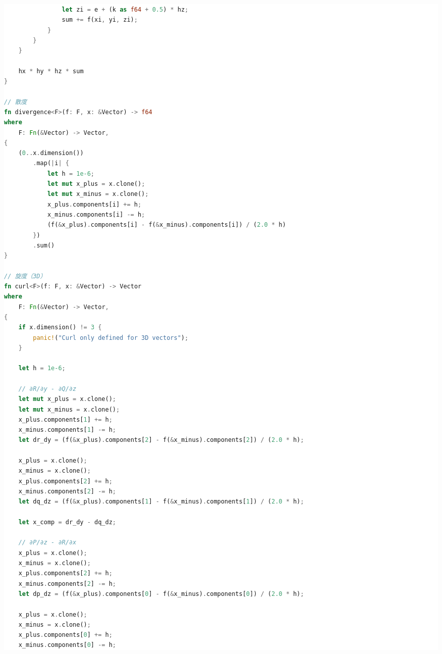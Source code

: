 ```rust
                let zi = e + (k as f64 + 0.5) * hz;
                sum += f(xi, yi, zi);
            }
        }
    }
    
    hx * hy * hz * sum
}

// 散度
fn divergence<F>(f: F, x: &Vector) -> f64
where
    F: Fn(&Vector) -> Vector,
{
    (0..x.dimension())
        .map(|i| {
            let h = 1e-6;
            let mut x_plus = x.clone();
            let mut x_minus = x.clone();
            x_plus.components[i] += h;
            x_minus.components[i] -= h;
            (f(&x_plus).components[i] - f(&x_minus).components[i]) / (2.0 * h)
        })
        .sum()
}

// 旋度（3D）
fn curl<F>(f: F, x: &Vector) -> Vector
where
    F: Fn(&Vector) -> Vector,
{
    if x.dimension() != 3 {
        panic!("Curl only defined for 3D vectors");
    }
    
    let h = 1e-6;
    
    // ∂R/∂y - ∂Q/∂z
    let mut x_plus = x.clone();
    let mut x_minus = x.clone();
    x_plus.components[1] += h;
    x_minus.components[1] -= h;
    let dr_dy = (f(&x_plus).components[2] - f(&x_minus).components[2]) / (2.0 * h);
    
    x_plus = x.clone();
    x_minus = x.clone();
    x_plus.components[2] += h;
    x_minus.components[2] -= h;
    let dq_dz = (f(&x_plus).components[1] - f(&x_minus).components[1]) / (2.0 * h);
    
    let x_comp = dr_dy - dq_dz;
    
    // ∂P/∂z - ∂R/∂x
    x_plus = x.clone();
    x_minus = x.clone();
    x_plus.components[2] += h;
    x_minus.components[2] -= h;
    let dp_dz = (f(&x_plus).components[0] - f(&x_minus).components[0]) / (2.0 * h);
    
    x_plus = x.clone();
    x_minus = x.clone();
    x_plus.components[0] += h;
    x_minus.components[0] -= h;
```